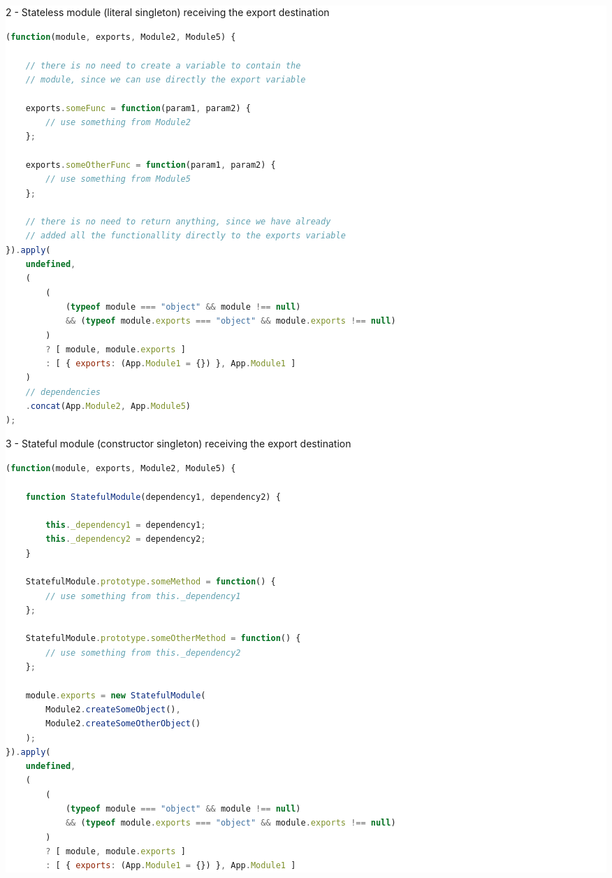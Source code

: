 2 - Stateless module (literal singleton) receiving the export destination

```javascript
(function(module, exports, Module2, Module5) {

    // there is no need to create a variable to contain the
    // module, since we can use directly the export variable

    exports.someFunc = function(param1, param2) {
        // use something from Module2
    };

    exports.someOtherFunc = function(param1, param2) {
        // use something from Module5
    };

    // there is no need to return anything, since we have already
    // added all the functionallity directly to the exports variable
}).apply(
    undefined,
    (
        (
            (typeof module === "object" && module !== null)
            && (typeof module.exports === "object" && module.exports !== null)
        )
        ? [ module, module.exports ]
        : [ { exports: (App.Module1 = {}) }, App.Module1 ]
    )
    // dependencies
    .concat(App.Module2, App.Module5)
);
```

3 - Stateful module (constructor singleton) receiving the export destination

```javascript
(function(module, exports, Module2, Module5) {

    function StatefulModule(dependency1, dependency2) {

        this._dependency1 = dependency1;
        this._dependency2 = dependency2;
    }

    StatefulModule.prototype.someMethod = function() {
        // use something from this._dependency1
    };

    StatefulModule.prototype.someOtherMethod = function() {
        // use something from this._dependency2
    };

    module.exports = new StatefulModule(
        Module2.createSomeObject(),
        Module2.createSomeOtherObject()
    );
}).apply(
    undefined,
    (
        (
            (typeof module === "object" && module !== null)
            && (typeof module.exports === "object" && module.exports !== null)
        )
        ? [ module, module.exports ]
        : [ { exports: (App.Module1 = {}) }, App.Module1 ]
```